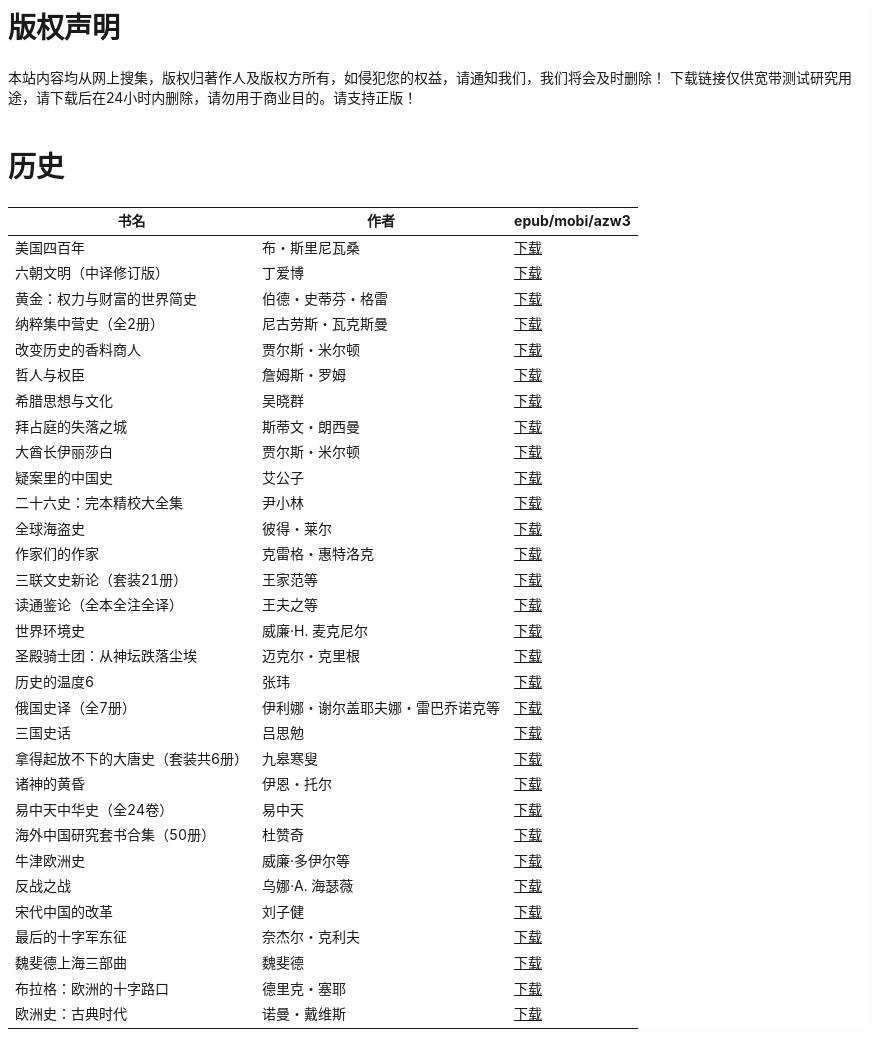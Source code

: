 # 版权声明

本站内容均从网上搜集，版权归著作人及版权方所有，如侵犯您的权益，请通知我们，我们将会及时删除！ 下载链接仅供宽带测试研究用途，请下载后在24小时内删除，请勿用于商业目的。请支持正版！

# 历史

| 书名 | 作者 | epub/mobi/azw3 |
| --- | --- | --- |
| 美国四百年 | 布・斯里尼瓦桑 | [下载](https://url89.ctfile.com/f/31084289-1375490923-e9b635?p=8866) |
| 六朝文明（中译修订版） | 丁爱博 | [下载](https://url89.ctfile.com/f/31084289-1375491355-eb0d4e?p=8866) |
| 黄金：权力与财富的世界简史 | 伯德・史蒂芬・格雷 | [下载](https://url89.ctfile.com/f/31084289-1375491481-144bc0?p=8866) |
| 纳粹集中营史（全2册） | 尼古劳斯・瓦克斯曼 | [下载](https://url89.ctfile.com/f/31084289-1375491625-c415d8?p=8866) |
| 改变历史的香料商人 | 贾尔斯・米尔顿 | [下载](https://url89.ctfile.com/f/31084289-1375491709-49d668?p=8866) |
| 哲人与权臣 | 詹姆斯・罗姆 | [下载](https://url89.ctfile.com/f/31084289-1375491652-6fd685?p=8866) |
| 希腊思想与文化 | 吴晓群 | [下载](https://url89.ctfile.com/f/31084289-1375491883-e507e4?p=8866) |
| 拜占庭的失落之城 | 斯蒂文・朗西曼 | [下载](https://url89.ctfile.com/f/31084289-1375491781-3f42cf?p=8866) |
| 大酋长伊丽莎白 | 贾尔斯・米尔顿 | [下载](https://url89.ctfile.com/f/31084289-1375491760-3ce9b1?p=8866) |
| 疑案里的中国史 | 艾公子 | [下载](https://url89.ctfile.com/f/31084289-1375492021-d4507b?p=8866) |
| 二十六史：完本精校大全集 | 尹小林 | [下载](https://url89.ctfile.com/f/31084289-1375492978-9ee6ed?p=8866) |
| 全球海盗史 | 彼得・莱尔 | [下载](https://url89.ctfile.com/f/31084289-1375492117-e4c788?p=8866) |
| 作家们的作家 | 克雷格・惠特洛克 | [下载](https://url89.ctfile.com/f/31084289-1375492210-4f29b8?p=8866) |
| 三联文史新论（套装21册） | 王家范等 | [下载](https://url89.ctfile.com/f/31084289-1375492912-36485b?p=8866) |
| 读通鉴论（全本全注全译） | 王夫之等 | [下载](https://url89.ctfile.com/f/31084289-1375492498-e835e5?p=8866) |
| 世界环境史 | 威廉·H. 麦克尼尔 | [下载](https://url89.ctfile.com/f/31084289-1375492747-a5c12b?p=8866) |
| 圣殿骑士团：从神坛跌落尘埃 | 迈克尔・克里根 | [下载](https://url89.ctfile.com/f/31084289-1375493314-61cf2a?p=8866) |
| 历史的温度6 | 张玮 | [下载](https://url89.ctfile.com/f/31084289-1375493095-500939?p=8866) |
| 俄国史译（全7册） | 伊利娜・谢尔盖耶夫娜・雷巴乔诺克等 | [下载](https://url89.ctfile.com/f/31084289-1375493761-ea4345?p=8866) |
| 三国史话 | 吕思勉 | [下载](https://url89.ctfile.com/f/31084289-1375493698-8e176a?p=8866) |
| 拿得起放不下的大唐史（套装共6册） | 九皋寒叟 | [下载](https://url89.ctfile.com/f/31084289-1375493803-e9b7e5?p=8866) |
| 诸神的黄昏 | 伊恩・托尔 | [下载](https://url89.ctfile.com/f/31084289-1375493773-f00c8d?p=8866) |
| 易中天中华史（全24卷） | 易中天 | [下载](https://url89.ctfile.com/f/31084289-1375495477-bb3864?p=8866) |
| 海外中国研究套书合集（50册） | 杜赞奇 | [下载](https://url89.ctfile.com/f/31084289-1375494265-1152a5?p=8866) |
| 牛津欧洲史 | 威廉·多伊尔等 | [下载](https://url89.ctfile.com/f/31084289-1375495393-244d19?p=8866) |
| 反战之战 | 乌娜·A. 海瑟薇 | [下载](https://url89.ctfile.com/f/31084289-1375495162-eff7e1?p=8866) |
| 宋代中国的改革 | 刘子健 | [下载](https://url89.ctfile.com/f/31084289-1375495447-1ca964?p=8866) |
| 最后的十字军东征 | 奈杰尔・克利夫 | [下载](https://url89.ctfile.com/f/31084289-1375496425-ea0b41?p=8866) |
| 魏斐德上海三部曲 | 魏斐德 | [下载](https://url89.ctfile.com/f/31084289-1375496977-14fca6?p=8866) |
| 布拉格：欧洲的十字路口 | 德里克・塞耶 | [下载](https://url89.ctfile.com/f/31084289-1375497352-fa1e56?p=8866) |
| 欧洲史：古典时代 | 诺曼・戴维斯 | [下载](https://url89.ctfile.com/f/31084289-1375497439-2b024e?p=8866) |
